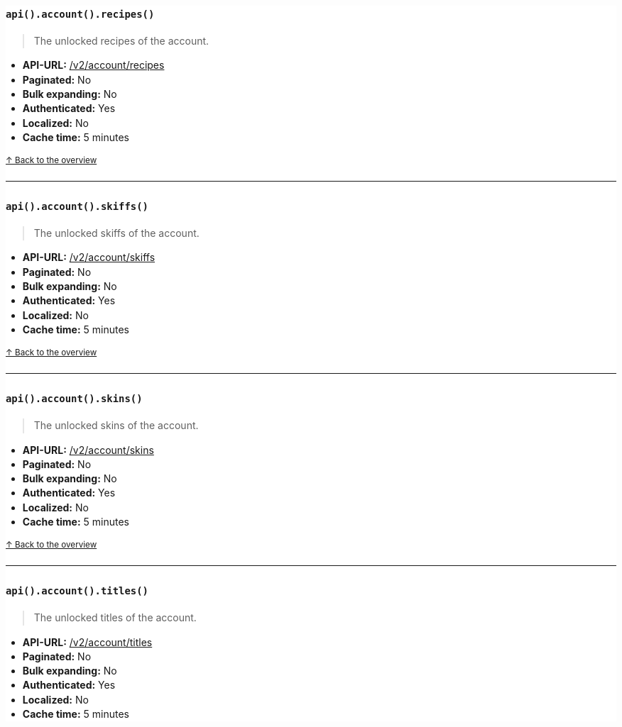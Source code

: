 ### `api().account().recipes()`

> The unlocked recipes of the account. 

- **API-URL:** [/v2/account/recipes](https://api.guildwars2.com/v2/account/recipes)
- **Paginated:** No
- **Bulk expanding:** No
- **Authenticated:** Yes
- **Localized:** No
- **Cache time:** 5 minutes

<sup>[↑ Back to the overview](#available-endpoints)</sup>

---

### `api().account().skiffs()`

> The unlocked skiffs of the account. 

- **API-URL:** [/v2/account/skiffs](https://api.guildwars2.com/v2/account/skiffs)
- **Paginated:** No
- **Bulk expanding:** No
- **Authenticated:** Yes
- **Localized:** No
- **Cache time:** 5 minutes

<sup>[↑ Back to the overview](#available-endpoints)</sup>

---

### `api().account().skins()`

> The unlocked skins of the account. 

- **API-URL:** [/v2/account/skins](https://api.guildwars2.com/v2/account/skins)
- **Paginated:** No
- **Bulk expanding:** No
- **Authenticated:** Yes
- **Localized:** No
- **Cache time:** 5 minutes

<sup>[↑ Back to the overview](#available-endpoints)</sup>

---

### `api().account().titles()`

> The unlocked titles of the account. 

- **API-URL:** [/v2/account/titles](https://api.guildwars2.com/v2/account/titles)
- **Paginated:** No
- **Bulk expanding:** No
- **Authenticated:** Yes
- **Localized:** No
- **Cache time:** 5 minutes
